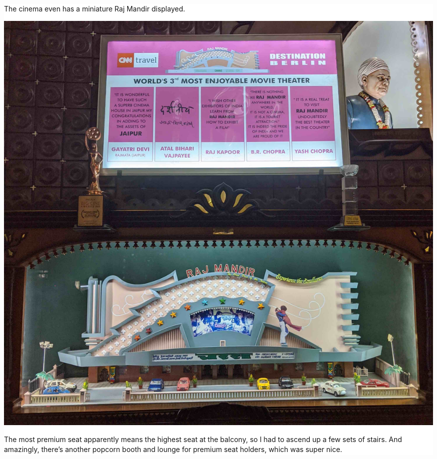 The cinema even has a miniature Raj Mandir displayed.

![](/images/jaipur/19.jpg)

The most premium seat apparently means the highest seat at the balcony, so I had to ascend up a few sets of stairs. And amazingly, there’s another popcorn booth and lounge for premium seat holders, which was super nice.
